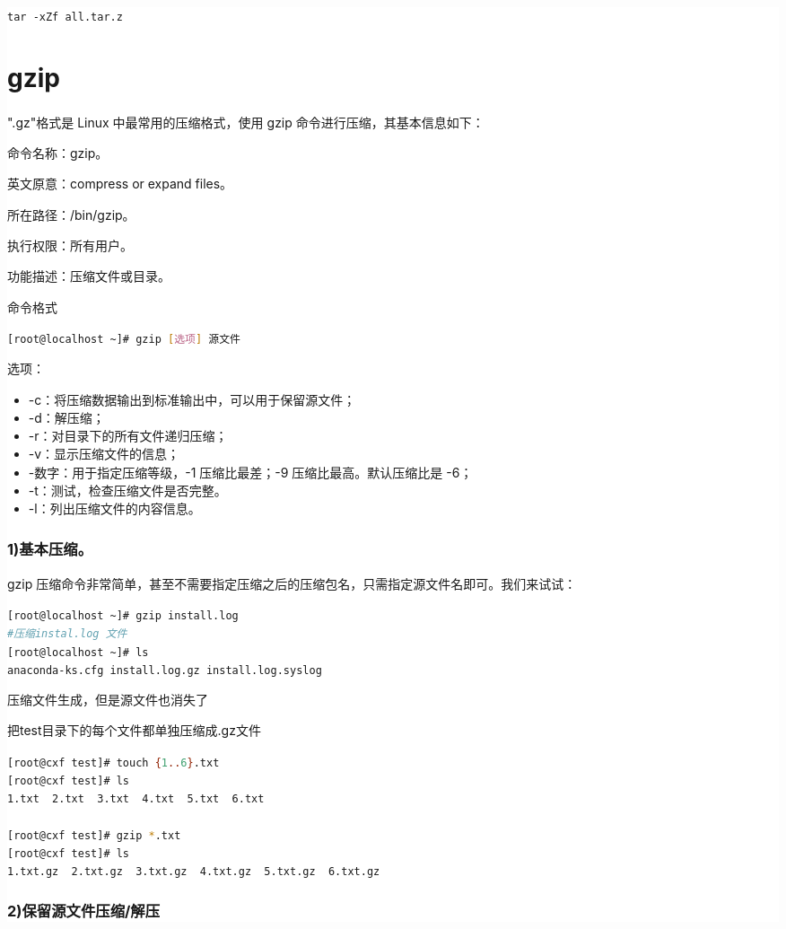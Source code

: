 ```shell
tar -xZf all.tar.z
```
# gzip

".gz"格式是 Linux 中最常用的压缩格式，使用 gzip 命令进行压缩，其基本信息如下：

命令名称：gzip。

英文原意：compress or expand files。

所在路径：/bin/gzip。

执行权限：所有用户。

功能描述：压缩文件或目录。

命令格式

```bash
[root@localhost ~]# gzip [选项] 源文件
```

选项：
- -c：将压缩数据输出到标准输出中，可以用于保留源文件；
- -d：解压缩；
- -r：对目录下的所有文件递归压缩；
- -v：显示压缩文件的信息；
- -数字：用于指定压缩等级，-1 压缩比最差；-9 压缩比最高。默认压缩比是 -6；
- -t：测试，检查压缩文件是否完整。
- -l：列出压缩文件的内容信息。

### 1)基本压缩。
gzip 压缩命令非常简单，甚至不需要指定压缩之后的压缩包名，只需指定源文件名即可。我们来试试：

```bash
[root@localhost ~]# gzip install.log
#压缩instal.log 文件
[root@localhost ~]# ls
anaconda-ks.cfg install.log.gz install.log.syslog
```

压缩文件生成，但是源文件也消失了

把test目录下的每个文件都单独压缩成.gz文件
```bash
[root@cxf test]# touch {1..6}.txt
[root@cxf test]# ls
1.txt  2.txt  3.txt  4.txt  5.txt  6.txt

[root@cxf test]# gzip *.txt
[root@cxf test]# ls
1.txt.gz  2.txt.gz  3.txt.gz  4.txt.gz  5.txt.gz  6.txt.gz
```


### 2)保留源文件压缩/解压
